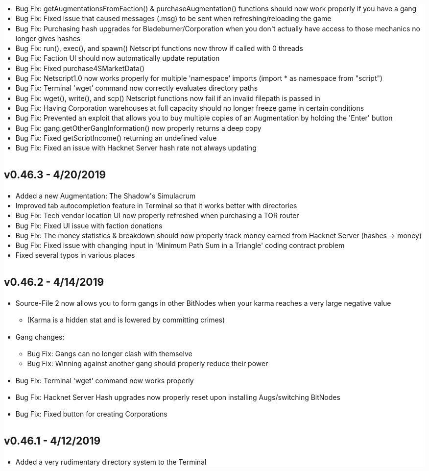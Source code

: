 - Bug Fix: getAugmentationsFromFaction() & purchaseAugmentation() functions should now work properly if you have a gang
- Bug Fix: Fixed issue that caused messages (.msg) to be sent when refreshing/reloading the game
- Bug Fix: Purchasing hash upgrades for Bladeburner/Corporation when you don't actually have access to those mechanics no longer gives hashes
- Bug Fix: run(), exec(), and spawn() Netscript functions now throw if called with 0 threads
- Bug Fix: Faction UI should now automatically update reputation
- Bug Fix: Fixed purchase4SMarketData()
- Bug Fix: Netscript1.0 now works properly for multiple 'namespace' imports (import \* as namespace from "script")
- Bug Fix: Terminal 'wget' command now correctly evaluates directory paths
- Bug Fix: wget(), write(), and scp() Netscript functions now fail if an invalid filepath is passed in
- Bug Fix: Having Corporation warehouses at full capacity should no longer freeze game in certain conditions
- Bug Fix: Prevented an exploit that allows you to buy multiple copies of an Augmentation by holding the 'Enter' button
- Bug Fix: gang.getOtherGangInformation() now properly returns a deep copy
- Bug Fix: Fixed getScriptIncome() returning an undefined value
- Bug Fix: Fixed an issue with Hacknet Server hash rate not always updating

## v0.46.3 - 4/20/2019

- Added a new Augmentation: The Shadow's Simulacrum
- Improved tab autocompletion feature in Terminal so that it works better with directories
- Bug Fix: Tech vendor location UI now properly refreshed when purchasing a TOR router
- Bug Fix: Fixed UI issue with faction donations
- Bug Fix: The money statistics & breakdown should now properly track money earned from Hacknet Server (hashes -> money)
- Bug Fix: Fixed issue with changing input in 'Minimum Path Sum in a Triangle' coding contract problem
- Fixed several typos in various places

## v0.46.2 - 4/14/2019

- Source-File 2 now allows you to form gangs in other BitNodes when your karma reaches a very large negative value

  - (Karma is a hidden stat and is lowered by committing crimes)

- Gang changes:

  - Bug Fix: Gangs can no longer clash with themselve
  - Bug Fix: Winning against another gang should properly reduce their power

- Bug Fix: Terminal 'wget' command now works properly
- Bug Fix: Hacknet Server Hash upgrades now properly reset upon installing Augs/switching BitNodes
- Bug Fix: Fixed button for creating Corporations

## v0.46.1 - 4/12/2019

- Added a very rudimentary directory system to the Terminal

